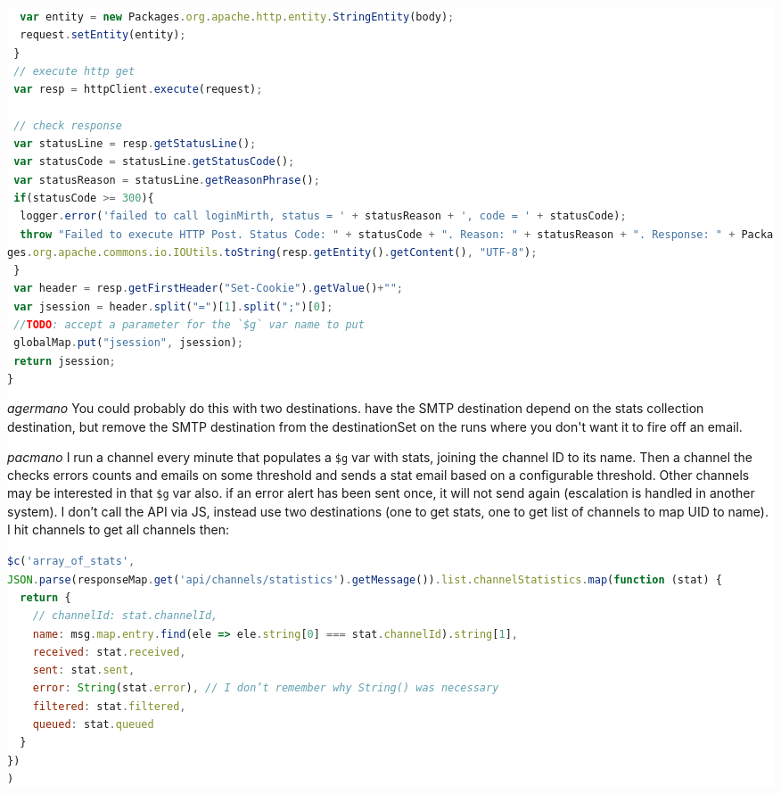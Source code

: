 ````javascript
  var entity = new Packages.org.apache.http.entity.StringEntity(body); 
  request.setEntity(entity);
 }
 // execute http get
 var resp = httpClient.execute(request);

 // check response
 var statusLine = resp.getStatusLine();
 var statusCode = statusLine.getStatusCode();
 var statusReason = statusLine.getReasonPhrase();
 if(statusCode >= 300){
  logger.error('failed to call loginMirth, status = ' + statusReason + ', code = ' + statusCode);
  throw "Failed to execute HTTP Post. Status Code: " + statusCode + ". Reason: " + statusReason + ". Response: " + Packages.org.apache.commons.io.IOUtils.toString(resp.getEntity().getContent(), "UTF-8");
 }
 var header = resp.getFirstHeader("Set-Cookie").getValue()+"";
 var jsession = header.split("=")[1].split(";")[0];
 //TODO: accept a parameter for the `$g` var name to put
 globalMap.put("jsession", jsession);
 return jsession;
}
````

_agermano_
You could probably do this with two destinations. have the SMTP destination depend on the stats collection destination, but remove the SMTP destination from the destinationSet on the runs where you don't want it to fire off an email.

_pacmano_
I run a channel every minute that populates a `$g` var with stats, joining the channel ID to its name. Then a channel the checks errors counts and emails on some threshold and sends a stat email based on a configurable threshold. Other channels may be interested in that `$g` var also. if an error alert has been sent once, it will not send again (escalation is handled in another system). I don’t call the API via JS, instead use two destinations (one to get stats, one to get list of channels to map UID to name). I hit channels to get all channels then:

````javascript
$c('array_of_stats',
JSON.parse(responseMap.get('api/channels/statistics').getMessage()).list.channelStatistics.map(function (stat) {
  return {
    // channelId: stat.channelId,
    name: msg.map.entry.find(ele => ele.string[0] === stat.channelId).string[1],
    received: stat.received,
    sent: stat.sent,
    error: String(stat.error), // I don’t remember why String() was necessary
    filtered: stat.filtered,
    queued: stat.queued
  }
})
)
````

